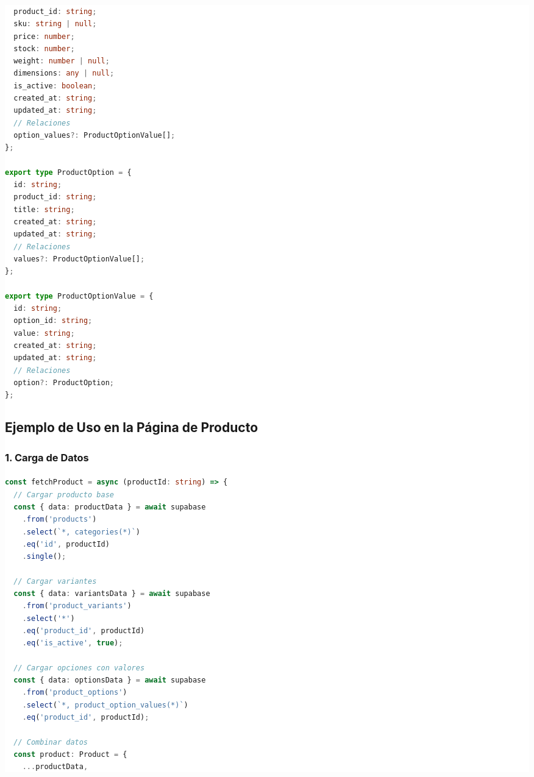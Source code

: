```typescript
  product_id: string;
  sku: string | null;
  price: number;
  stock: number;
  weight: number | null;
  dimensions: any | null;
  is_active: boolean;
  created_at: string;
  updated_at: string;
  // Relaciones
  option_values?: ProductOptionValue[];
};

export type ProductOption = {
  id: string;
  product_id: string;
  title: string;
  created_at: string;
  updated_at: string;
  // Relaciones
  values?: ProductOptionValue[];
};

export type ProductOptionValue = {
  id: string;
  option_id: string;
  value: string;
  created_at: string;
  updated_at: string;
  // Relaciones
  option?: ProductOption;
};
```

## Ejemplo de Uso en la Página de Producto

### 1. Carga de Datos
```typescript
const fetchProduct = async (productId: string) => {
  // Cargar producto base
  const { data: productData } = await supabase
    .from('products')
    .select(`*, categories(*)`)
    .eq('id', productId)
    .single();

  // Cargar variantes
  const { data: variantsData } = await supabase
    .from('product_variants')
    .select('*')
    .eq('product_id', productId)
    .eq('is_active', true);

  // Cargar opciones con valores
  const { data: optionsData } = await supabase
    .from('product_options')
    .select(`*, product_option_values(*)`)
    .eq('product_id', productId);

  // Combinar datos
  const product: Product = {
    ...productData,
```